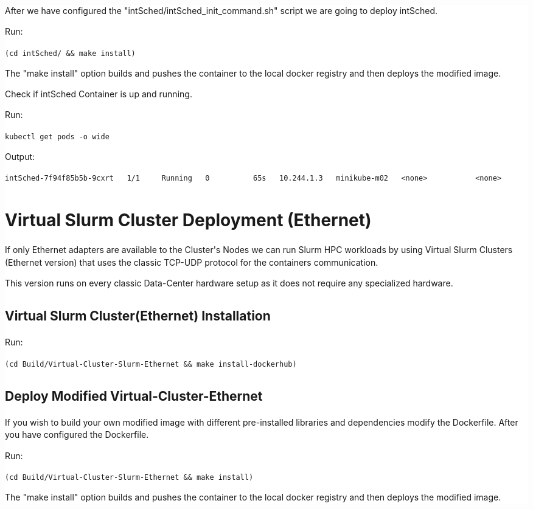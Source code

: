After we have configured the "intSched/intSched_init_command.sh" script we are going to deploy intSched.

Run:
```
(cd intSched/ && make install)
```

The "make install" option builds and pushes the container to the local docker registry and then deploys the modified image.
    
Check if intSched Container is up and running.
    
Run:
``` 
kubectl get pods -o wide  
```

Output:
```  
intSched-7f94f85b5b-9cxrt   1/1     Running   0          65s   10.244.1.3   minikube-m02   <none>           <none>
```
    
    
# Virtual Slurm Cluster Deployment (Ethernet)

If only Ethernet adapters are available to the Cluster's Nodes
we can run Slurm HPC workloads by using Virtual Slurm Clusters (Ethernet version) 
that uses the classic TCP-UDP protocol for the containers communication. 

This version runs on every classic Data-Center hardware setup 
as it does not require any specialized hardware.

## Virtual Slurm Cluster(Ethernet) Installation

Run:
``` 
(cd Build/Virtual-Cluster-Slurm-Ethernet && make install-dockerhub)
```



## Deploy Modified Virtual-Cluster-Ethernet

If you wish to build your own modified image with different pre-installed libraries and dependencies modify the Dockerfile.
After you have configured the Dockerfile.

Run:
``` 
(cd Build/Virtual-Cluster-Slurm-Ethernet && make install)
```

The "make install" option builds and pushes the container to the local docker registry and then deploys the modified image.  
